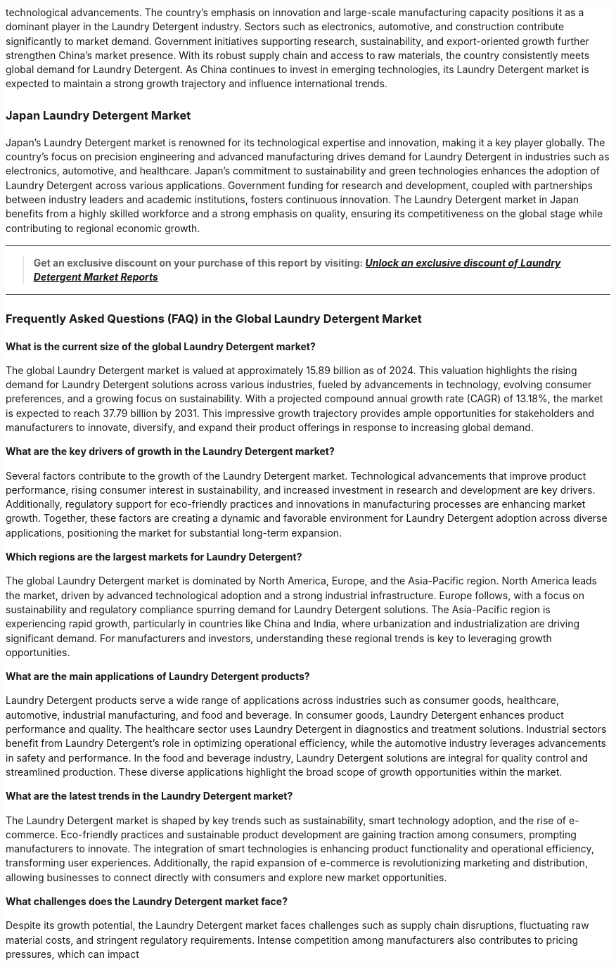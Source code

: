 technological advancements. The country&rsquo;s emphasis on innovation and large-scale manufacturing capacity positions it as a dominant player in the Laundry Detergent industry. Sectors such as electronics, automotive, and construction contribute significantly to market demand. Government initiatives supporting research, sustainability, and export-oriented growth further strengthen China&rsquo;s market presence. With its robust supply chain and access to raw materials, the country consistently meets global demand for Laundry Detergent. As China continues to invest in emerging technologies, its Laundry Detergent market is expected to maintain a strong growth trajectory and influence international trends.</p><h3>Japan Laundry Detergent Market</h3><p>Japan&rsquo;s Laundry Detergent market is renowned for its technological expertise and innovation, making it a key player globally. The country&rsquo;s focus on precision engineering and advanced manufacturing drives demand for Laundry Detergent in industries such as electronics, automotive, and healthcare. Japan&rsquo;s commitment to sustainability and green technologies enhances the adoption of Laundry Detergent across various applications. Government funding for research and development, coupled with partnerships between industry leaders and academic institutions, fosters continuous innovation. The Laundry Detergent market in Japan benefits from a highly skilled workforce and a strong emphasis on quality, ensuring its competitiveness on the global stage while contributing to regional economic growth.</p><hr /><blockquote><p><strong>Get an exclusive discount on your purchase of this report by visiting: <em><a href="://marketresearchpulse.com/ask-for-discount/34699?utm_source=Github&amp;utm_medium=0116">Unlock an exclusive discount of Laundry Detergent Market Reports</a></em>&nbsp;</strong></p></blockquote><hr /><h3>Frequently Asked Questions (FAQ) in the Global Laundry Detergent Market</h3><p><strong>What is the current size of the global Laundry Detergent market?</strong></p><p>The global Laundry Detergent market is valued at approximately 15.89 billion as of 2024. This valuation highlights the rising demand for Laundry Detergent solutions across various industries, fueled by advancements in technology, evolving consumer preferences, and a growing focus on sustainability. With a projected compound annual growth rate (CAGR) of 13.18%, the market is expected to reach 37.79 billion by 2031. This impressive growth trajectory provides ample opportunities for stakeholders and manufacturers to innovate, diversify, and expand their product offerings in response to increasing global demand.</p><p><strong>What are the key drivers of growth in the Laundry Detergent market?</strong></p><p>Several factors contribute to the growth of the Laundry Detergent market. Technological advancements that improve product performance, rising consumer interest in sustainability, and increased investment in research and development are key drivers. Additionally, regulatory support for eco-friendly practices and innovations in manufacturing processes are enhancing market growth. Together, these factors are creating a dynamic and favorable environment for Laundry Detergent adoption across diverse applications, positioning the market for substantial long-term expansion.</p><p><strong>Which regions are the largest markets for Laundry Detergent?</strong></p><p>The global Laundry Detergent market is dominated by North America, Europe, and the Asia-Pacific region. North America leads the market, driven by advanced technological adoption and a strong industrial infrastructure. Europe follows, with a focus on sustainability and regulatory compliance spurring demand for Laundry Detergent solutions. The Asia-Pacific region is experiencing rapid growth, particularly in countries like China and India, where urbanization and industrialization are driving significant demand. For manufacturers and investors, understanding these regional trends is key to leveraging growth opportunities.</p><p><strong>What are the main applications of Laundry Detergent products?</strong></p><p>Laundry Detergent products serve a wide range of applications across industries such as consumer goods, healthcare, automotive, industrial manufacturing, and food and beverage. In consumer goods, Laundry Detergent enhances product performance and quality. The healthcare sector uses Laundry Detergent in diagnostics and treatment solutions. Industrial sectors benefit from Laundry Detergent&rsquo;s role in optimizing operational efficiency, while the automotive industry leverages advancements in safety and performance. In the food and beverage industry, Laundry Detergent solutions are integral for quality control and streamlined production. These diverse applications highlight the broad scope of growth opportunities within the market.</p><p><strong>What are the latest trends in the Laundry Detergent market?</strong></p><p>The Laundry Detergent market is shaped by key trends such as sustainability, smart technology adoption, and the rise of e-commerce. Eco-friendly practices and sustainable product development are gaining traction among consumers, prompting manufacturers to innovate. The integration of smart technologies is enhancing product functionality and operational efficiency, transforming user experiences. Additionally, the rapid expansion of e-commerce is revolutionizing marketing and distribution, allowing businesses to connect directly with consumers and explore new market opportunities.</p><p><strong>What challenges does the Laundry Detergent market face?</strong></p><p>Despite its growth potential, the Laundry Detergent market faces challenges such as supply chain disruptions, fluctuating raw material costs, and stringent regulatory requirements. Intense competition among manufacturers also contributes to pricing pressures, which can impact